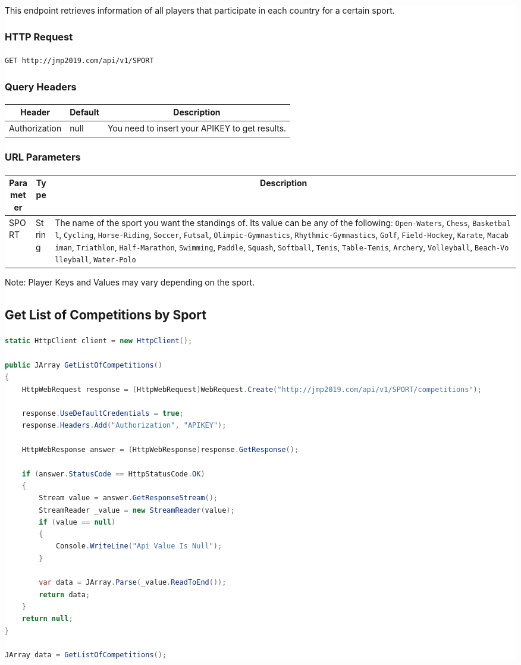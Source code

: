 This endpoint retrieves information of all players that participate in each country for a certain sport.

### HTTP Request

`GET http://jmp2019.com/api/v1/SPORT`

### Query Headers

Header | Default | Description
--------- | ------- | -----------
Authorization | null | You need to insert your APIKEY to get results.

### URL Parameters

Parameter | Type | Description
--------- | ------- | -----------
SPORT | String | The name of the sport you want the standings of. Its value can be any of the following: `Open-Waters`, `Chess`, `Basketball`, `Cycling`, `Horse-Riding`, `Soccer`, `Futsal`, `Olimpic-Gymnastics`, `Rhythmic-Gymnastics`, `Golf`, `Field-Hockey`, `Karate`, `Macabiman`, `Triathlon`, `Half-Marathon`, `Swimming`, `Paddle`, `Squash`, `Softball`, `Tenis`, `Table-Tenis`, `Archery`, `Volleyball`, `Beach-Volleyball`, `Water-Polo`

<aside class="notice">Note: Player Keys and Values may vary depending on the sport.</aside>














## Get List of Competitions by Sport

```csharp
static HttpClient client = new HttpClient();

public JArray GetListOfCompetitions()
{
    HttpWebRequest response = (HttpWebRequest)WebRequest.Create("http://jmp2019.com/api/v1/SPORT/competitions");

    response.UseDefaultCredentials = true;
    response.Headers.Add("Authorization", "APIKEY");

    HttpWebResponse answer = (HttpWebResponse)response.GetResponse();
    
    if (answer.StatusCode == HttpStatusCode.OK)
    {
        Stream value = answer.GetResponseStream();
        StreamReader _value = new StreamReader(value);
        if (value == null)
        {
            Console.WriteLine("Api Value Is Null");
        }

        var data = JArray.Parse(_value.ReadToEnd());
        return data;
    }
    return null;
}

JArray data = GetListOfCompetitions();
```
